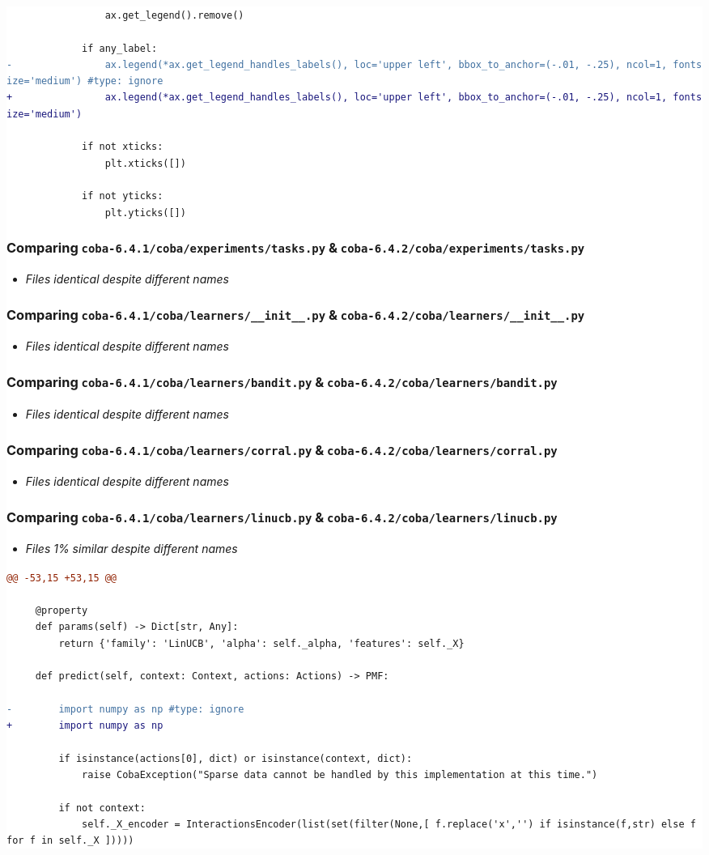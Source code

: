 ```diff
                 ax.get_legend().remove()
 
             if any_label:
-                ax.legend(*ax.get_legend_handles_labels(), loc='upper left', bbox_to_anchor=(-.01, -.25), ncol=1, fontsize='medium') #type: ignore
+                ax.legend(*ax.get_legend_handles_labels(), loc='upper left', bbox_to_anchor=(-.01, -.25), ncol=1, fontsize='medium')
 
             if not xticks:
                 plt.xticks([])
 
             if not yticks:
                 plt.yticks([])
```

### Comparing `coba-6.4.1/coba/experiments/tasks.py` & `coba-6.4.2/coba/experiments/tasks.py`

 * *Files identical despite different names*

### Comparing `coba-6.4.1/coba/learners/__init__.py` & `coba-6.4.2/coba/learners/__init__.py`

 * *Files identical despite different names*

### Comparing `coba-6.4.1/coba/learners/bandit.py` & `coba-6.4.2/coba/learners/bandit.py`

 * *Files identical despite different names*

### Comparing `coba-6.4.1/coba/learners/corral.py` & `coba-6.4.2/coba/learners/corral.py`

 * *Files identical despite different names*

### Comparing `coba-6.4.1/coba/learners/linucb.py` & `coba-6.4.2/coba/learners/linucb.py`

 * *Files 1% similar despite different names*

```diff
@@ -53,15 +53,15 @@
 
     @property
     def params(self) -> Dict[str, Any]:
         return {'family': 'LinUCB', 'alpha': self._alpha, 'features': self._X}
 
     def predict(self, context: Context, actions: Actions) -> PMF:
 
-        import numpy as np #type: ignore
+        import numpy as np
 
         if isinstance(actions[0], dict) or isinstance(context, dict):
             raise CobaException("Sparse data cannot be handled by this implementation at this time.")
 
         if not context:
             self._X_encoder = InteractionsEncoder(list(set(filter(None,[ f.replace('x','') if isinstance(f,str) else f for f in self._X ]))))
```
